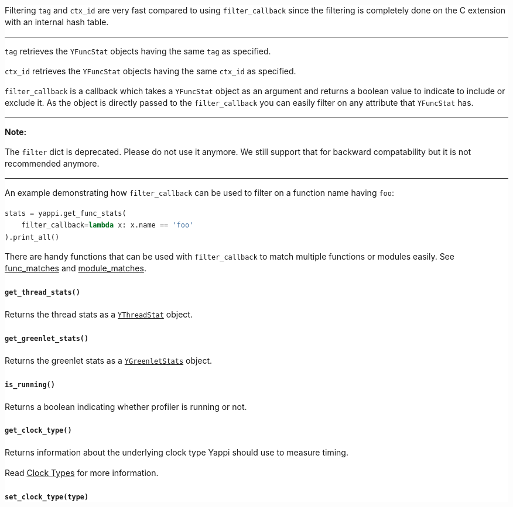 Filtering `tag` and `ctx_id` are very fast compared to using `filter_callback` since the filtering is completely done on the C extension
with an internal hash table.

---


`tag` retrieves the `YFuncStat` objects having the same `tag` as specified.

`ctx_id` retrieves the `YFuncStat` objects having the same `ctx_id` as specified.

`filter_callback` is a callback which takes a `YFuncStat` object as an argument and returns a boolean value to indicate
to include or exclude it. As the object is directly passed to the `filter_callback` you can easily filter on any attribute
that `YFuncStat` has.

---
**Note:**

The `filter` dict is deprecated. Please do not use it anymore. We still support that for backward compatability but 
it is not recommended anymore.

---

An example demonstrating how `filter_callback` can be used to filter on a function name having `foo`:

```python
stats = yappi.get_func_stats(
    filter_callback=lambda x: x.name == 'foo'
).print_all()
```

There are handy functions that can be used with `filter_callback` to match multiple functions or modules easily.
See [func_matches](#func_matchesstat-funcs) and [module_matches](#module_matchesstat-modules).


#### `get_thread_stats()`

Returns the thread stats as a [`YThreadStat`](#ythreadstat) object.

#### `get_greenlet_stats()`

Returns the greenlet stats as a [`YGreenletStats`](#ygreenletstats) object.

#### `is_running()`

Returns a boolean indicating whether profiler is running or not.

#### `get_clock_type()`

Returns information about the underlying clock type Yappi should use to measure timing.

Read [Clock Types](./clock_types.md) for more information.

#### `set_clock_type(type)`
